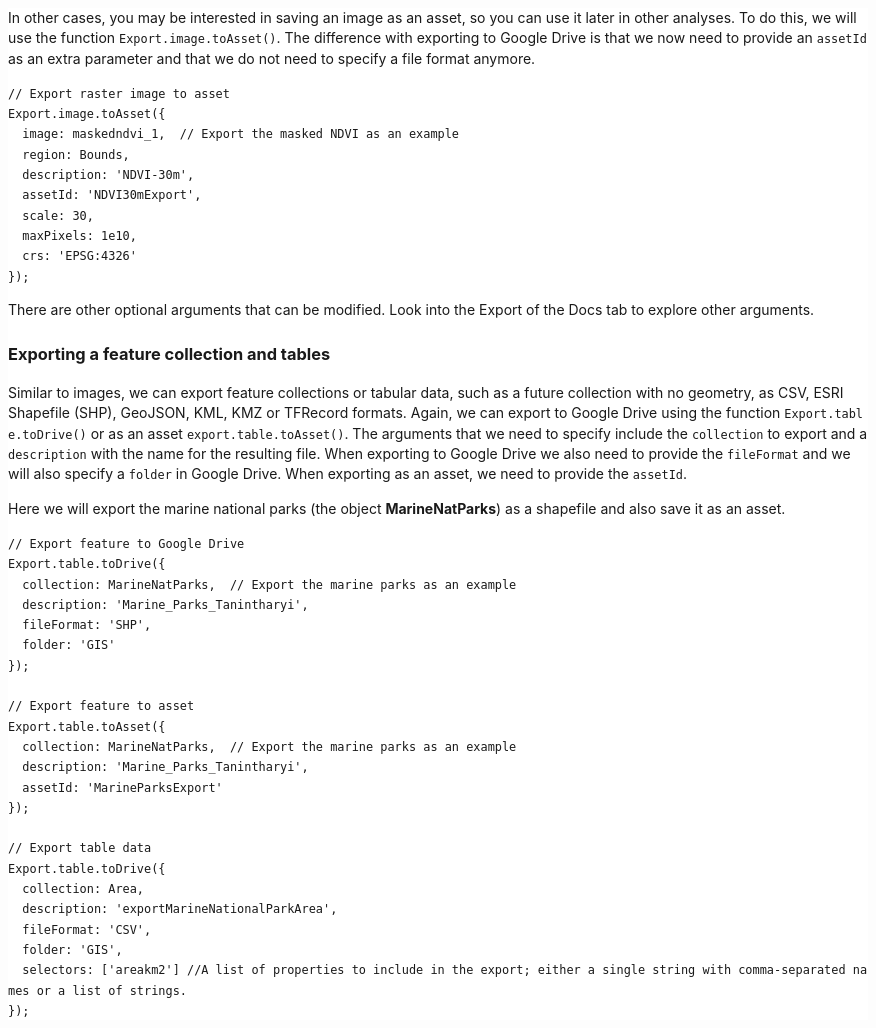 In other cases, you may be interested in saving an image as an asset, so
you can use it later in other analyses. To do this, we will use the
function `Export.image.toAsset()`. The difference with exporting to
Google Drive is that we now need to provide an `assetId` as an extra
parameter and that we do not need to specify a file format anymore.

    // Export raster image to asset
    Export.image.toAsset({
      image: maskedndvi_1,  // Export the masked NDVI as an example
      region: Bounds,
      description: 'NDVI-30m',
      assetId: 'NDVI30mExport',
      scale: 30,
      maxPixels: 1e10,
      crs: 'EPSG:4326'
    });

There are other optional arguments that can be modified. Look into the
Export of the Docs tab to explore other arguments.

### Exporting a feature collection and tables

Similar to images, we can export feature collections or tabular data,
such as a future collection with no geometry, as CSV, ESRI Shapefile
(SHP), GeoJSON, KML, KMZ or TFRecord formats. Again, we can export to
Google Drive using the function `Export.table.toDrive()` or as an asset
`export.table.toAsset()`. The arguments that we need to specify include
the `collection` to export and a `description` with the name for the
resulting file. When exporting to Google Drive we also need to provide
the `fileFormat` and we will also specify a `folder` in Google Drive.
When exporting as an asset, we need to provide the `assetId`.

Here we will export the marine national parks (the object
**MarineNatParks**) as a shapefile and also save it as an asset.

    // Export feature to Google Drive
    Export.table.toDrive({
      collection: MarineNatParks,  // Export the marine parks as an example
      description: 'Marine_Parks_Tanintharyi',
      fileFormat: 'SHP',
      folder: 'GIS'
    });

    // Export feature to asset
    Export.table.toAsset({
      collection: MarineNatParks,  // Export the marine parks as an example
      description: 'Marine_Parks_Tanintharyi',
      assetId: 'MarineParksExport'
    });

    // Export table data
    Export.table.toDrive({
      collection: Area,
      description: 'exportMarineNationalParkArea',
      fileFormat: 'CSV',
      folder: 'GIS',
      selectors: ['areakm2'] //A list of properties to include in the export; either a single string with comma-separated names or a list of strings.
    });
